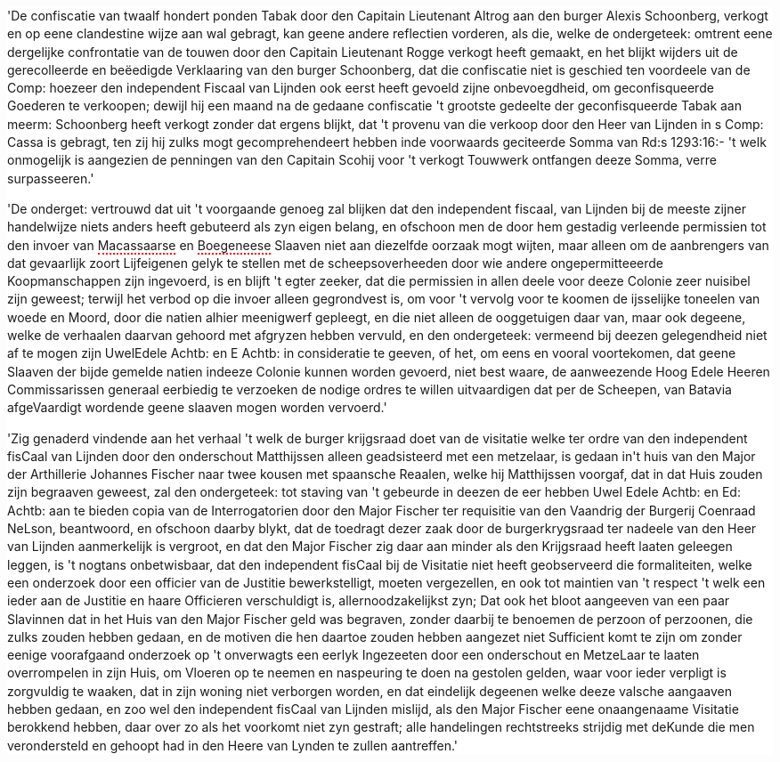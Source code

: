 'De confiscatie van twaalf hondert ponden Tabak door den Capitain Lieutenant Altrog aan den burger Alexis Schoonberg, verkogt en op eene clandestine wijze aan wal gebragt, kan geene andere reflectien vorderen, als die, welke de ondergeteek: omtrent eene dergelijke confrontatie van de touwen door den Capitain Lieutenant Rogge verkogt heeft gemaakt, en het blijkt wijders uit de gerecolleerde en beëedigde Verklaaring van den burger Schoonberg, dat die confiscatie niet is geschied ten voordeele van de Comp: hoezeer den independent Fiscaal van Lijnden ook eerst heeft gevoeld zijne onbevoegdheid, om geconfisqueerde Goederen te verkoopen; dewijl hij een maand na de gedaane confiscatie 't grootste gedeelte der geconfisqueerde Tabak aan meerm: Schoonberg heeft verkogt zonder dat ergens blijkt, dat 't provenu van die verkoop door den Heer van Lijnden in s Comp: Cassa is gebragt, ten zij hij zulks mogt gecomprehendeert hebben inde voorwaards geciteerde Somma van Rd:s 1293:16:- 't welk onmogelijk is aangezien de penningen van den Capitain Scohij voor 't verkogt Touwwerk ontfangen deeze Somma, verre surpasseeren.'

'De onderget: vertrouwd dat uit 't voorgaande genoeg zal blijken dat den independent fiscaal, van Lijnden bij de meeste zijner handelwijze niets anders heeft gebuteerd als zyn eigen belang, en ofschoon men de door hem gestadig verleende permissien tot den invoer van <span style="border-bottom: 2px dotted #FF0000;">Macassaarse</span> en <span style="border-bottom: 2px dotted #FF0000;">Boegeneese</span> Slaaven niet aan diezelfde oorzaak mogt wijten, maar alleen om de aanbrengers van dat gevaarlijk zoort Lijfeigenen gelyk te stellen met de scheepsoverheeden door wie andere ongepermitteeerde Koopmanschappen zijn ingevoerd, is en blijft 't egter zeeker, dat die permissien in allen deele voor deeze Colonie zeer nuisibel zijn geweest; terwijl het verbod op die invoer alleen gegrondvest is, om voor 't vervolg voor te koomen de ijsselijke toneelen van woede en Moord, door die natien alhier meenigwerf gepleegt, en die niet alleen de ooggetuigen daar van, maar ook degeene, welke de verhaalen daarvan gehoord met afgryzen hebben vervuld, en den ondergeteek: vermeend bij deezen gelegendheid niet af te mogen zijn UwelEdele Achtb: en E Achtb: in consideratie te geeven, of het, om eens en vooral voortekomen, dat geene Slaaven der bijde gemelde natien indeeze Colonie kunnen worden gevoerd, niet best waare, de aanweezende Hoog Edele Heeren Commissarissen generaal eerbiedig te verzoeken de nodige ordres te willen uitvaardigen dat per de Scheepen, van Batavia afgeVaardigt wordende geene slaaven mogen worden vervoerd.'

'Zig genaderd vindende aan het verhaal 't welk de burger krijgsraad doet van de visitatie welke ter ordre van den independent fisCaal van Lijnden door den onderschout Matthijssen alleen geadsisteerd met een metzelaar, is gedaan in't huis van den Major der Arthillerie Johannes Fischer naar twee kousen met spaansche Reaalen, welke hij Matthijssen voorgaf, dat in dat Huis zouden zijn begraaven geweest, zal den ondergeteek: tot staving van 't gebeurde in deezen de eer hebben Uwel Edele Achtb: en Ed: Achtb: aan te bieden copia van de Interrogatorien door den Major Fischer ter requisitie van den Vaandrig der Burgerij Coenraad NeLson, beantwoord, en ofschoon daarby blykt, dat de toedragt dezer zaak door de burgerkrygsraad ter nadeele van den Heer van Lijnden aanmerkelijk is vergroot, en dat den Major Fischer zig daar aan minder als den Krijgsraad heeft laaten geleegen leggen, is 't nogtans onbetwisbaar, dat den independent fisCaal bij de Visitatie niet heeft geobserveerd die formaliteiten, welke een onderzoek door een officier van de Justitie bewerkstelligt, moeten vergezellen, en ook tot maintien van 't respect 't welk een ieder aan de Justitie en haare Officieren verschuldigt is, allernoodzakelijkst zyn; Dat ook het bloot aangeeven van een paar Slavinnen dat in het Huis van den Major Fischer geld was begraven, zonder daarbij te benoemen de perzoon of perzoonen, die zulks zouden hebben gedaan, en de motiven die hen daartoe zouden hebben aangezet niet Sufficient komt te zijn om zonder eenige voorafgaand onderzoek op 't onverwagts een eerlyk Ingezeeten door een onderschout en MetzeLaar te laaten overrompelen in zijn Huis, om Vloeren op te neemen en naspeuring te doen na gestolen gelden, waar voor ieder verpligt is zorgvuldig te waaken, dat in zijn woning niet verborgen worden, en dat eindelijk degeenen welke deeze valsche aangaaven hebben gedaan, en zoo wel den independent fisCaal van Lijnden mislijd, als den Major Fischer eene onaangenaame Visitatie berokkend hebben, daar over zo als het voorkomt niet zyn gestraft; alle handelingen rechtstreeks strijdig met deKunde die men verondersteld en gehoopt had in den Heere van Lynden te zullen aantreffen.'
